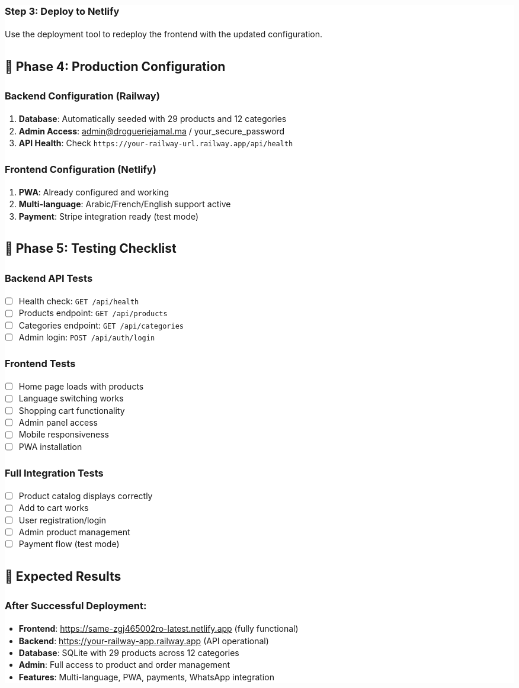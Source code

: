 ### Step 3: Deploy to Netlify
Use the deployment tool to redeploy the frontend with the updated configuration.

## 🔧 Phase 4: Production Configuration

### Backend Configuration (Railway)
1. **Database**: Automatically seeded with 29 products and 12 categories
2. **Admin Access**: admin@drogueriejamal.ma / your_secure_password
3. **API Health**: Check `https://your-railway-url.railway.app/api/health`

### Frontend Configuration (Netlify)
1. **PWA**: Already configured and working
2. **Multi-language**: Arabic/French/English support active
3. **Payment**: Stripe integration ready (test mode)

## 🧪 Phase 5: Testing Checklist

### Backend API Tests
- [ ] Health check: `GET /api/health`
- [ ] Products endpoint: `GET /api/products`
- [ ] Categories endpoint: `GET /api/categories`
- [ ] Admin login: `POST /api/auth/login`

### Frontend Tests
- [ ] Home page loads with products
- [ ] Language switching works
- [ ] Shopping cart functionality
- [ ] Admin panel access
- [ ] Mobile responsiveness
- [ ] PWA installation

### Full Integration Tests
- [ ] Product catalog displays correctly
- [ ] Add to cart works
- [ ] User registration/login
- [ ] Admin product management
- [ ] Payment flow (test mode)

## 🎯 Expected Results

### After Successful Deployment:
- **Frontend**: https://same-zgj465002ro-latest.netlify.app (fully functional)
- **Backend**: https://your-railway-app.railway.app (API operational)
- **Database**: SQLite with 29 products across 12 categories
- **Admin**: Full access to product and order management
- **Features**: Multi-language, PWA, payments, WhatsApp integration
